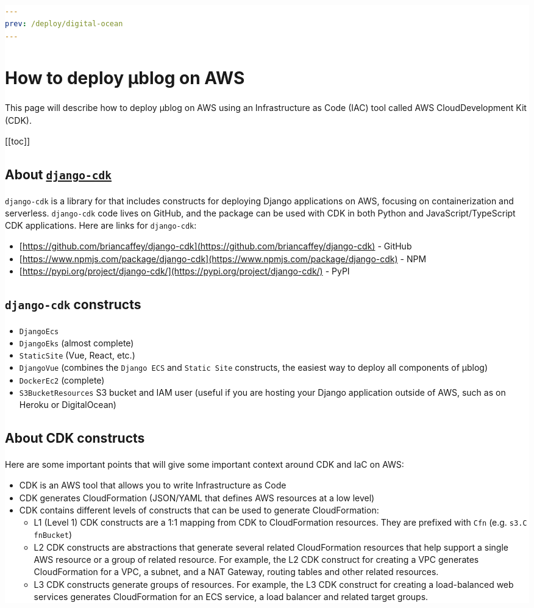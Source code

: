 ```yaml
---
prev: /deploy/digital-ocean
---
```


# How to deploy μblog on AWS

This page will describe how to deploy μblog on AWS using an Infrastructure as Code (IAC) tool called AWS CloudDevelopment Kit (CDK).

[[toc]]

## About [`django-cdk`](https://github.com/briancaffey/django-cdk)

`django-cdk` is a library for that includes constructs for deploying Django applications on AWS, focusing on containerization and serverless. `django-cdk` code lives on GitHub, and the package can be used with CDK in both Python and JavaScript/TypeScript CDK applications. Here are links for `django-cdk`:

- [https://github.com/briancaffey/django-cdk](https://github.com/briancaffey/django-cdk) - GitHub
- [https://www.npmjs.com/package/django-cdk](https://www.npmjs.com/package/django-cdk) - NPM
- [https://pypi.org/project/django-cdk/](https://pypi.org/project/django-cdk/) - PyPI

## `django-cdk` constructs

- `DjangoEcs`
- `DjangoEks` (almost complete)
- `StaticSite` (Vue, React, etc.)
- `DjangoVue` (combines the `Django ECS` and `Static Site` constructs, the easiest way to deploy all components of μblog)
- `DockerEc2` (complete)
- `S3BucketResources` S3 bucket and IAM user (useful if you are hosting your Django application outside of AWS, such as on Heroku or DigitalOcean)

## About CDK constructs

Here are some important points that will give some important context around CDK and IaC on AWS:

- CDK is an AWS tool that allows you to write Infrastructure as Code
- CDK generates CloudFormation (JSON/YAML that defines AWS resources at a low level)
- CDK contains different levels of constructs that can be used to generate CloudFormation:
  - L1 (Level 1) CDK constructs are a 1:1 mapping from CDK to CloudFormation resources. They are prefixed with `Cfn` (e.g. `s3.CfnBucket`)
  - L2 CDK constructs are abstractions that generate several related CloudFormation resources that help support a single AWS resource or a group of related resource. For example, the L2 CDK construct for creating a VPC generates CloudFormation for a VPC, a subnet, and a NAT Gateway, routing tables and other related resources.
  - L3 CDK constructs generate groups of resources. For example, the L3 CDK construct for creating a load-balanced web services generates CloudFormation for an ECS service, a load balancer and related target groups.
